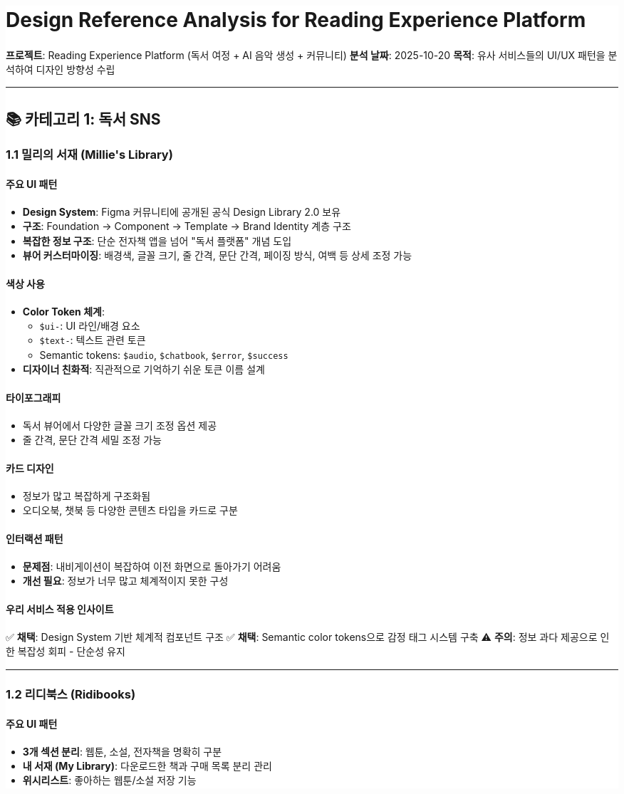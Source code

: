 # Design Reference Analysis for Reading Experience Platform

**프로젝트**: Reading Experience Platform (독서 여정 + AI 음악 생성 + 커뮤니티)
**분석 날짜**: 2025-10-20
**목적**: 유사 서비스들의 UI/UX 패턴을 분석하여 디자인 방향성 수립

---

## 📚 카테고리 1: 독서 SNS

### 1.1 밀리의 서재 (Millie's Library)

#### 주요 UI 패턴
- **Design System**: Figma 커뮤니티에 공개된 공식 Design Library 2.0 보유
- **구조**: Foundation → Component → Template → Brand Identity 계층 구조
- **복잡한 정보 구조**: 단순 전자책 앱을 넘어 "독서 플랫폼" 개념 도입
- **뷰어 커스터마이징**: 배경색, 글꼴 크기, 줄 간격, 문단 간격, 페이징 방식, 여백 등 상세 조정 가능

#### 색상 사용
- **Color Token 체계**:
  - `$ui-`: UI 라인/배경 요소
  - `$text-`: 텍스트 관련 토큰
  - Semantic tokens: `$audio`, `$chatbook`, `$error`, `$success`
- **디자이너 친화적**: 직관적으로 기억하기 쉬운 토큰 이름 설계

#### 타이포그래피
- 독서 뷰어에서 다양한 글꼴 크기 조정 옵션 제공
- 줄 간격, 문단 간격 세밀 조정 가능

#### 카드 디자인
- 정보가 많고 복잡하게 구조화됨
- 오디오북, 챗북 등 다양한 콘텐츠 타입을 카드로 구분

#### 인터랙션 패턴
- **문제점**: 내비게이션이 복잡하여 이전 화면으로 돌아가기 어려움
- **개선 필요**: 정보가 너무 많고 체계적이지 못한 구성

#### 우리 서비스 적용 인사이트
✅ **채택**: Design System 기반 체계적 컴포넌트 구조
✅ **채택**: Semantic color tokens으로 감정 태그 시스템 구축
⚠️ **주의**: 정보 과다 제공으로 인한 복잡성 회피 - 단순성 유지

---

### 1.2 리디북스 (Ridibooks)

#### 주요 UI 패턴
- **3개 섹션 분리**: 웹툰, 소설, 전자책을 명확히 구분
- **내 서재 (My Library)**: 다운로드한 책과 구매 목록 분리 관리
- **위시리스트**: 좋아하는 웹툰/소설 저장 기능
